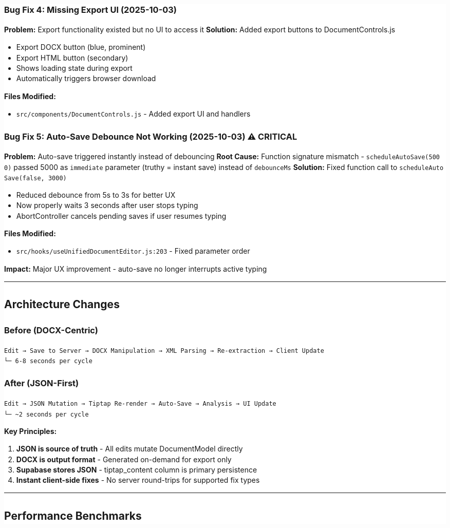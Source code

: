 ### Bug Fix 4: Missing Export UI (2025-10-03)
**Problem:** Export functionality existed but no UI to access it
**Solution:** Added export buttons to DocumentControls.js
- Export DOCX button (blue, prominent)
- Export HTML button (secondary)
- Shows loading state during export
- Automatically triggers browser download

**Files Modified:**
- `src/components/DocumentControls.js` - Added export UI and handlers

### Bug Fix 5: Auto-Save Debounce Not Working (2025-10-03) ⚠️ CRITICAL
**Problem:** Auto-save triggered instantly instead of debouncing
**Root Cause:** Function signature mismatch - `scheduleAutoSave(5000)` passed 5000 as `immediate` parameter (truthy = instant save) instead of `debounceMs`
**Solution:** Fixed function call to `scheduleAutoSave(false, 3000)`
- Reduced debounce from 5s to 3s for better UX
- Now properly waits 3 seconds after user stops typing
- AbortController cancels pending saves if user resumes typing

**Files Modified:**
- `src/hooks/useUnifiedDocumentEditor.js:203` - Fixed parameter order

**Impact:** Major UX improvement - auto-save no longer interrupts active typing

---

## Architecture Changes

### Before (DOCX-Centric)
```
Edit → Save to Server → DOCX Manipulation → XML Parsing → Re-extraction → Client Update
└─ 6-8 seconds per cycle
```

### After (JSON-First)
```
Edit → JSON Mutation → Tiptap Re-render → Auto-Save → Analysis → UI Update
└─ ~2 seconds per cycle
```

**Key Principles:**
1. **JSON is source of truth** - All edits mutate DocumentModel directly
2. **DOCX is output format** - Generated on-demand for export only
3. **Supabase stores JSON** - tiptap_content column is primary persistence
4. **Instant client-side fixes** - No server round-trips for supported fix types

---

## Performance Benchmarks
